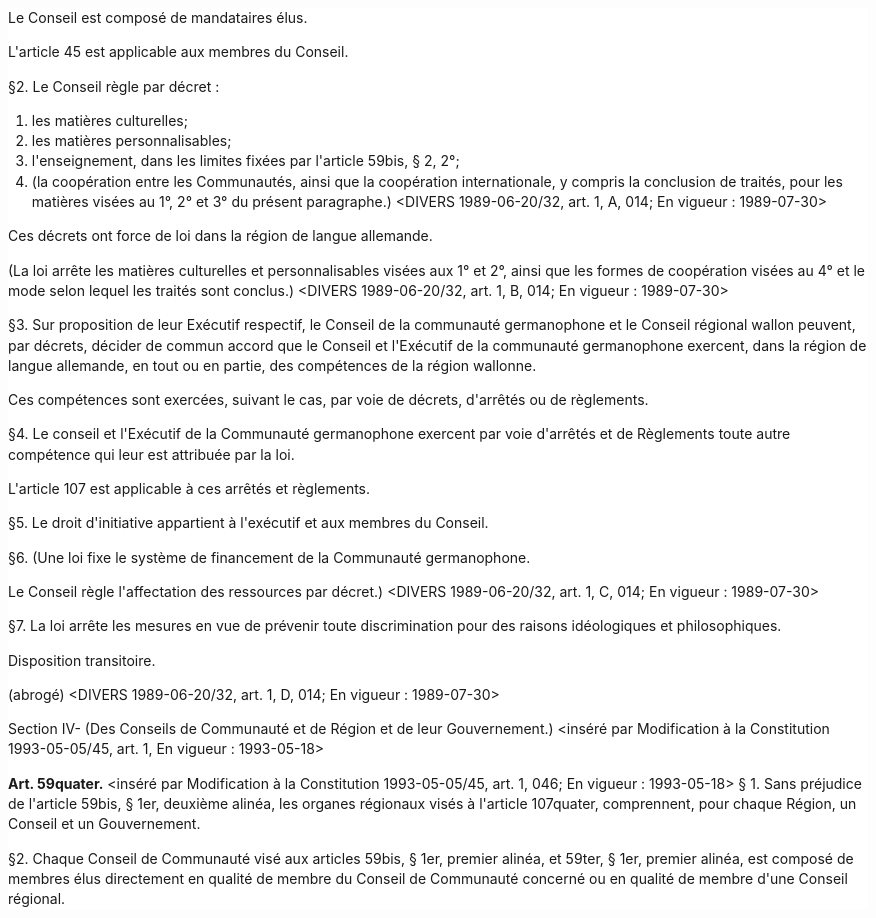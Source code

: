 Le Conseil est composé de mandataires élus.

L'article 45 est applicable aux membres du Conseil.


§2.  Le Conseil règle par décret :
 1. les matières culturelles;
 2. les matières personnalisables;
 3. l'enseignement, dans les limites fixées par l'article 59bis, § 2, 2°;
 4. (la coopération entre les Communautés, ainsi que la coopération internationale, y compris la conclusion de traités, pour les matières visées au 1°, 2° et 3° du présent paragraphe.) <DIVERS 1989-06-20/32, art. 1, A, 014;  En vigueur :  1989-07-30>

Ces décrets ont force de loi dans la région de langue allemande.

(La loi arrête les matières culturelles et personnalisables visées aux 1° et 2°, ainsi que les formes de coopération visées au 4° et le mode selon lequel les traités sont conclus.) <DIVERS 1989-06-20/32, art. 1, B, 014;  En vigueur :  1989-07-30>


§3.  Sur proposition de leur Exécutif respectif, le Conseil de la communauté germanophone et le Conseil régional wallon peuvent, par décrets, décider de commun accord que le Conseil et l'Exécutif de la communauté germanophone exercent, dans la région de langue allemande, en tout ou en partie, des compétences de la région wallonne.

Ces compétences sont exercées, suivant le cas, par voie de décrets, d'arrêtés ou de règlements.


§4.  Le conseil et l'Exécutif de la Communauté germanophone exercent par voie d'arrêtés et de Règlements toute autre compétence qui leur est attribuée par la loi.

L'article 107 est applicable à ces arrêtés et règlements.


§5.  Le droit d'initiative appartient à l'exécutif et aux membres du Conseil.


§6.  (Une loi fixe le système de financement de la Communauté germanophone.

Le Conseil règle l'affectation des ressources par décret.) <DIVERS 1989-06-20/32, art. 1, C, 014;  En vigueur :  1989-07-30>


§7.  La loi arrête les mesures en vue de prévenir toute discrimination pour des raisons idéologiques et philosophiques.

Disposition transitoire.

(abrogé) <DIVERS 1989-06-20/32, art. 1, D, 014;  En vigueur :  1989-07-30>


Section IV- (Des Conseils de Communauté et de Région et de leur Gouvernement.) <inséré par Modification à la Constitution 1993-05-05/45, art. 1,  En vigueur :  1993-05-18>


**Art. 59quater.** <inséré par Modification à la Constitution 1993-05-05/45, art. 1, 046;  En vigueur :  1993-05-18> § 1. Sans préjudice de l'article 59bis, § 1er, deuxième alinéa, les organes régionaux visés à l'article 107quater, comprennent, pour chaque Région, un Conseil et un Gouvernement.


§2.  Chaque Conseil de Communauté visé aux articles 59bis, § 1er, premier alinéa, et 59ter, § 1er, premier alinéa, est composé de membres élus directement en qualité de membre du Conseil de Communauté concerné ou en qualité de membre d'une Conseil régional.
